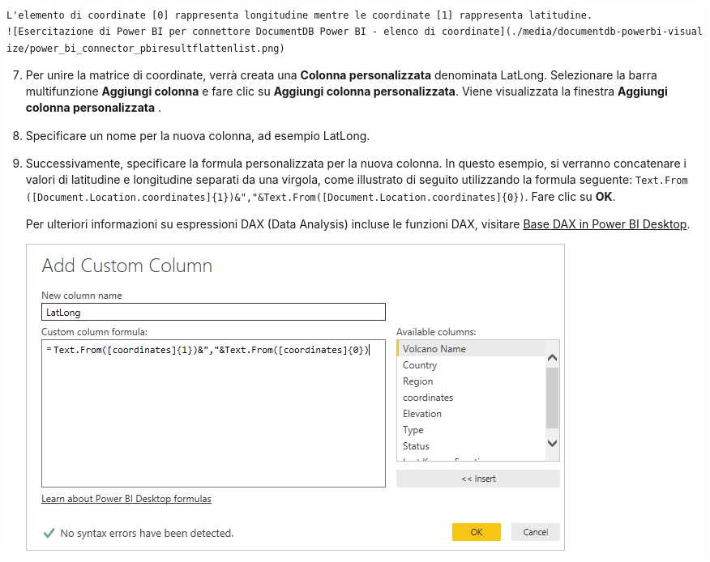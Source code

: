     L'elemento di coordinate [0] rappresenta longitudine mentre le coordinate [1] rappresenta latitudine.
    ![Esercitazione di Power BI per connettore DocumentDB Power BI - elenco di coordinate](./media/documentdb-powerbi-visualize/power_bi_connector_pbiresultflattenlist.png)

7. Per unire la matrice di coordinate, verrà creata una **Colonna personalizzata** denominata LatLong.  Selezionare la barra multifunzione **Aggiungi colonna** e fare clic su **Aggiungi colonna personalizzata**.  Viene visualizzata la finestra **Aggiungi colonna personalizzata** .

8. Specificare un nome per la nuova colonna, ad esempio LatLong.

9. Successivamente, specificare la formula personalizzata per la nuova colonna.  In questo esempio, si verranno concatenare i valori di latitudine e longitudine separati da una virgola, come illustrato di seguito utilizzando la formula seguente: `Text.From([Document.Location.coordinates]{1})&","&Text.From([Document.Location.coordinates]{0})`. Fare clic su **OK**.

    Per ulteriori informazioni su espressioni DAX (Data Analysis) incluse le funzioni DAX, visitare [Base DAX in Power BI Desktop](https://support.powerbi.com/knowledgebase/articles/554619-dax-basics-in-power-bi-desktop).

    ![Esercitazione di Power BI per connettore DocumentDB Power BI - Aggiungi colonna personalizzata](./media/documentdb-powerbi-visualize/power_bi_connector_pbicustomlatlong.png)
